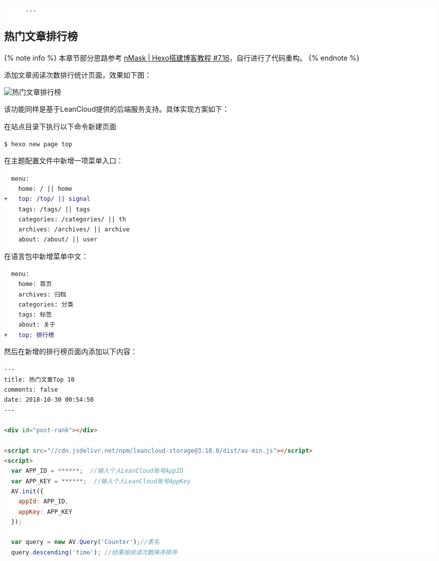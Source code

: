 ``` diff themes\next\layout\_third-party\search\localsearch.swig
      ...
```

## 热门文章排行榜

{% note info %}
本章节部分思路参考 [nMask | Hexo搭建博客教程 #7.16](https://thief.one/2017/03/03/Hexo%E6%90%AD%E5%BB%BA%E5%8D%9A%E5%AE%A2%E6%95%99%E7%A8%8B/)，自行进行了代码重构。
{% endnote %}

添加文章阅读次数排行统计页面，效果如下图：

![热门文章排行榜](http://yearito-1256884783.image.myqcloud.com/hexo-advanced-settings/top10.png "热门文章排行榜")

该功能同样是基于LeanCloud提供的后端服务支持。具体实现方案如下：

在站点目录下执行以下命令新建页面

```
$ hexo new page top
```

在主题配置文件中新增一项菜单入口：

``` diff themes\next\_config.yml
  menu:
    home: / || home
+   top: /top/ || signal
    tags: /tags/ || tags
    categories: /categories/ || th
    archives: /archives/ || archive
    about: /about/ || user
```

在语言包中新增菜单中文：

``` diff themes\next\languages\zh-CN.yml
  menu:
    home: 首页
    archives: 归档
    categories: 分类
    tags: 标签
    about: 关于
+   top: 排行榜
```

然后在新增的排行榜页面内添加以下内容：

``` html source\top\index.md
---
title: 热门文章Top 10
comments: false
date: 2018-10-30 00:54:50
---

<div id="post-rank"></div>

<script src="//cdn.jsdelivr.net/npm/leancloud-storage@3.10.0/dist/av-min.js"></script>
<script>
  var APP_ID = ******;  //输入个人LeanCloud账号AppID
  var APP_KEY = ******;  //输入个人LeanCloud账号AppKey
  AV.init({
    appId: APP_ID,
    appKey: APP_KEY
  });

  var query = new AV.Query('Counter');//表名
  query.descending('time'); //结果按阅读次数降序排序
```